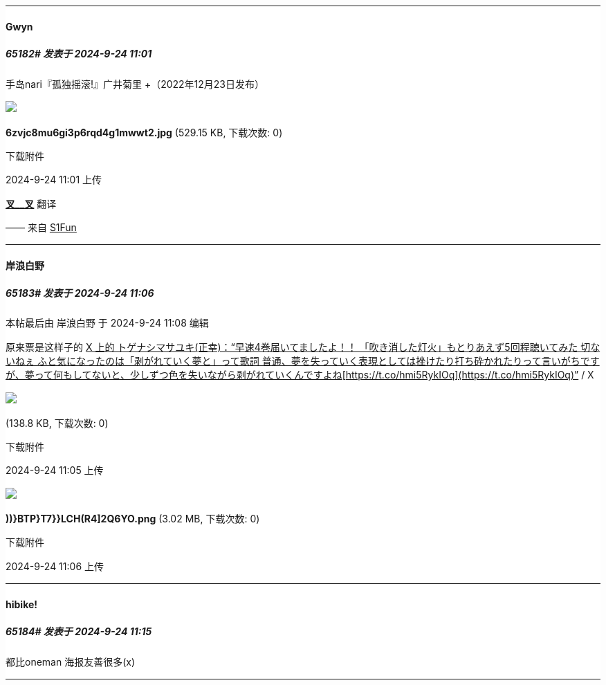 *****

####  Gwyn  
##### 65182#       发表于 2024-9-24 11:01

手岛nari『孤独摇滚!』广井菊里 +（2022年12月23日发布） ​​​

<img src="https://img.saraba1st.com/forum/202409/24/110143xwh0g7ipjl7c7gpb.jpg" referrerpolicy="no-referrer">

<strong>6zvjc8mu6gi3p6rqd4g1mwwt2.jpg</strong> (529.15 KB, 下载次数: 0)

下载附件

2024-9-24 11:01 上传

<strong>[叉__叉](http://m.weibo.cn/status/5081900179783849)</strong> 翻译

—— 来自 [S1Fun](https://s1fun.koalcat.com)


*****

####  岸浪白野  
##### 65183#       发表于 2024-9-24 11:06

 本帖最后由 岸浪白野 于 2024-9-24 11:08 编辑 

原来票是这样子的
[X 上的 トゲナシマサユキ(正幸)：“早速4巻届いてましたよ！！ 「吹き消した灯火」もとりあえず5回程聴いてみた 切ないねぇ ふと気になったのは「剥がれていく夢と」って歌詞 普通、夢を失っていく表現としては挫けたり打ち砕かれたりって言いがちですが、夢って何もしてないと、少しずつ色を失いながら剥がれていくんですよね](https://x.com/Masayuki_Sugars/status/1838372974476562750)[https://t.co/hmi5RykIOq](https://t.co/hmi5RykIOq)” / X

<img src="https://img.saraba1st.com/forum/202409/24/110513d7x2ikwm62i722xk.png" referrerpolicy="no-referrer">

<strong></strong> (138.8 KB, 下载次数: 0)

下载附件

2024-9-24 11:05 上传

<img src="https://img.saraba1st.com/forum/202409/24/110613i6iiwzokcai19mli.png" referrerpolicy="no-referrer">

<strong>))}BTP}T7}}LCH(R4]2Q6YO.png</strong> (3.02 MB, 下载次数: 0)

下载附件

2024-9-24 11:06 上传


*****

####  hibike!  
##### 65184#       发表于 2024-9-24 11:15

都比oneman 海报友善很多(x)


*****
